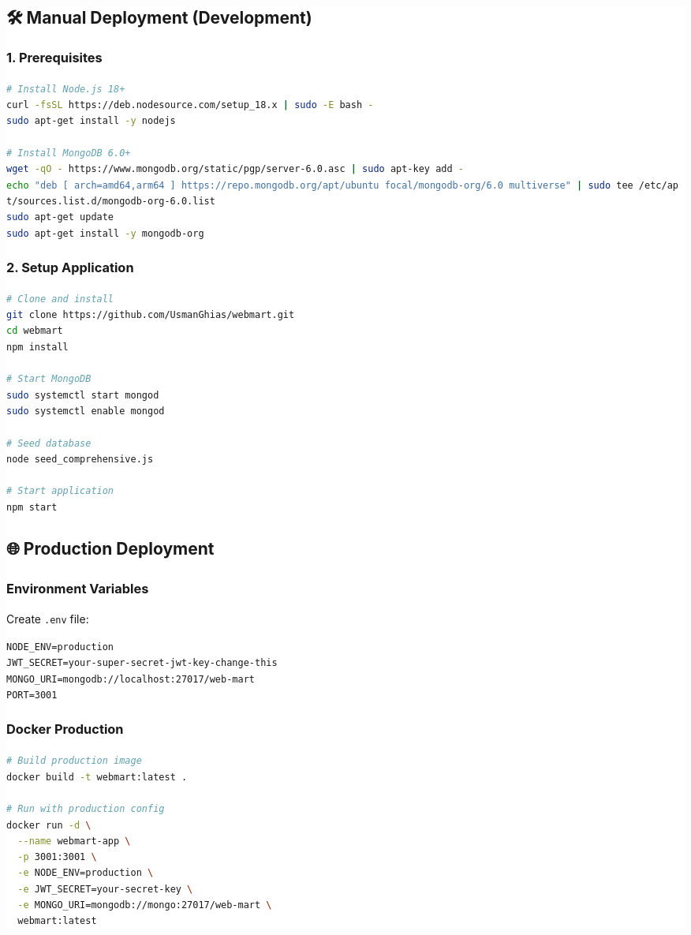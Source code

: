 ## 🛠 Manual Deployment (Development)

### 1. Prerequisites
```bash
# Install Node.js 18+
curl -fsSL https://deb.nodesource.com/setup_18.x | sudo -E bash -
sudo apt-get install -y nodejs

# Install MongoDB 6.0+
wget -qO - https://www.mongodb.org/static/pgp/server-6.0.asc | sudo apt-key add -
echo "deb [ arch=amd64,arm64 ] https://repo.mongodb.org/apt/ubuntu focal/mongodb-org/6.0 multiverse" | sudo tee /etc/apt/sources.list.d/mongodb-org-6.0.list
sudo apt-get update
sudo apt-get install -y mongodb-org
```

### 2. Setup Application
```bash
# Clone and install
git clone https://github.com/UsmanGhias/webmart.git
cd webmart
npm install

# Start MongoDB
sudo systemctl start mongod
sudo systemctl enable mongod

# Seed database
node seed_comprehensive.js

# Start application
npm start
```

## 🌐 Production Deployment

### Environment Variables
Create `.env` file:
```env
NODE_ENV=production
JWT_SECRET=your-super-secret-jwt-key-change-this
MONGO_URI=mongodb://localhost:27017/web-mart
PORT=3001
```

### Docker Production
```bash
# Build production image
docker build -t webmart:latest .

# Run with production config
docker run -d \
  --name webmart-app \
  -p 3001:3001 \
  -e NODE_ENV=production \
  -e JWT_SECRET=your-secret-key \
  -e MONGO_URI=mongodb://mongo:27017/web-mart \
  webmart:latest
```
